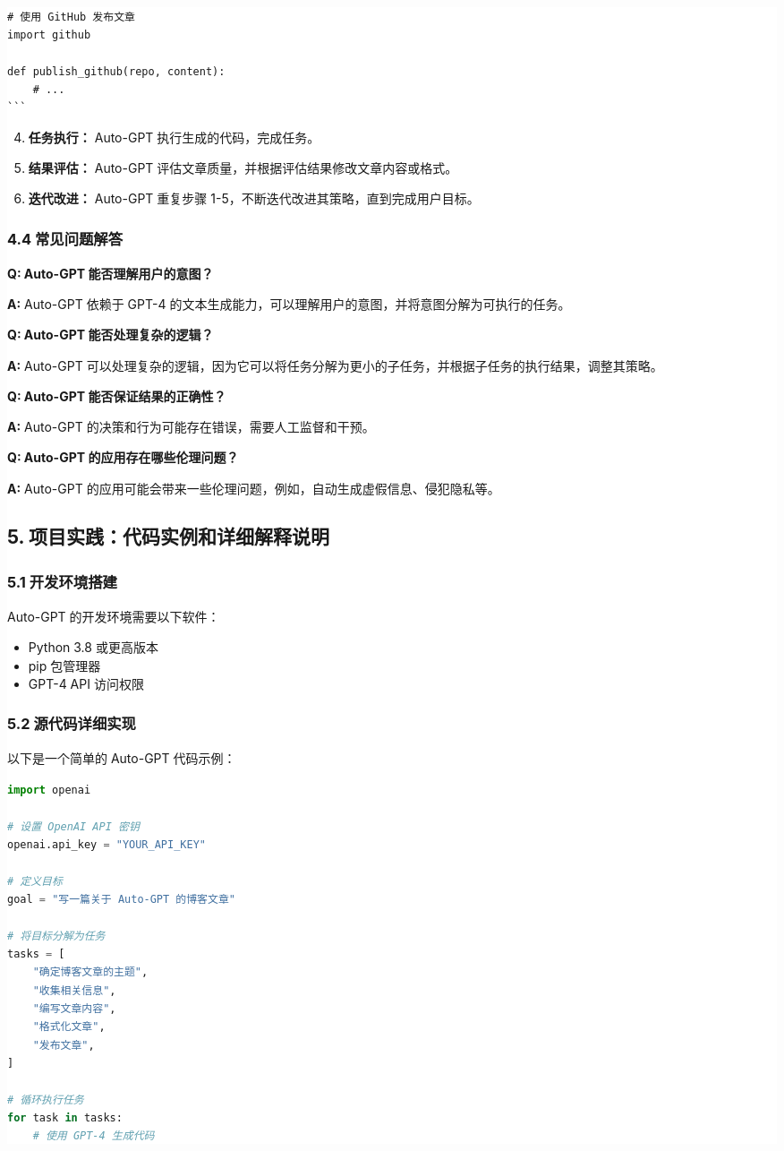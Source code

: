     # 使用 GitHub 发布文章
    import github

    def publish_github(repo, content):
        # ...
    ```

4. **任务执行：** Auto-GPT 执行生成的代码，完成任务。

5. **结果评估：** Auto-GPT 评估文章质量，并根据评估结果修改文章内容或格式。

6. **迭代改进：** Auto-GPT 重复步骤 1-5，不断迭代改进其策略，直到完成用户目标。

### 4.4 常见问题解答

**Q: Auto-GPT 能否理解用户的意图？**

**A:** Auto-GPT 依赖于 GPT-4 的文本生成能力，可以理解用户的意图，并将意图分解为可执行的任务。

**Q: Auto-GPT 能否处理复杂的逻辑？**

**A:** Auto-GPT 可以处理复杂的逻辑，因为它可以将任务分解为更小的子任务，并根据子任务的执行结果，调整其策略。

**Q: Auto-GPT 能否保证结果的正确性？**

**A:** Auto-GPT 的决策和行为可能存在错误，需要人工监督和干预。

**Q: Auto-GPT 的应用存在哪些伦理问题？**

**A:** Auto-GPT 的应用可能会带来一些伦理问题，例如，自动生成虚假信息、侵犯隐私等。

## 5. 项目实践：代码实例和详细解释说明

### 5.1 开发环境搭建

Auto-GPT 的开发环境需要以下软件：

* Python 3.8 或更高版本
* pip 包管理器
* GPT-4 API 访问权限

### 5.2 源代码详细实现

以下是一个简单的 Auto-GPT 代码示例：

```python
import openai

# 设置 OpenAI API 密钥
openai.api_key = "YOUR_API_KEY"

# 定义目标
goal = "写一篇关于 Auto-GPT 的博客文章"

# 将目标分解为任务
tasks = [
    "确定博客文章的主题",
    "收集相关信息",
    "编写文章内容",
    "格式化文章",
    "发布文章",
]

# 循环执行任务
for task in tasks:
    # 使用 GPT-4 生成代码
```